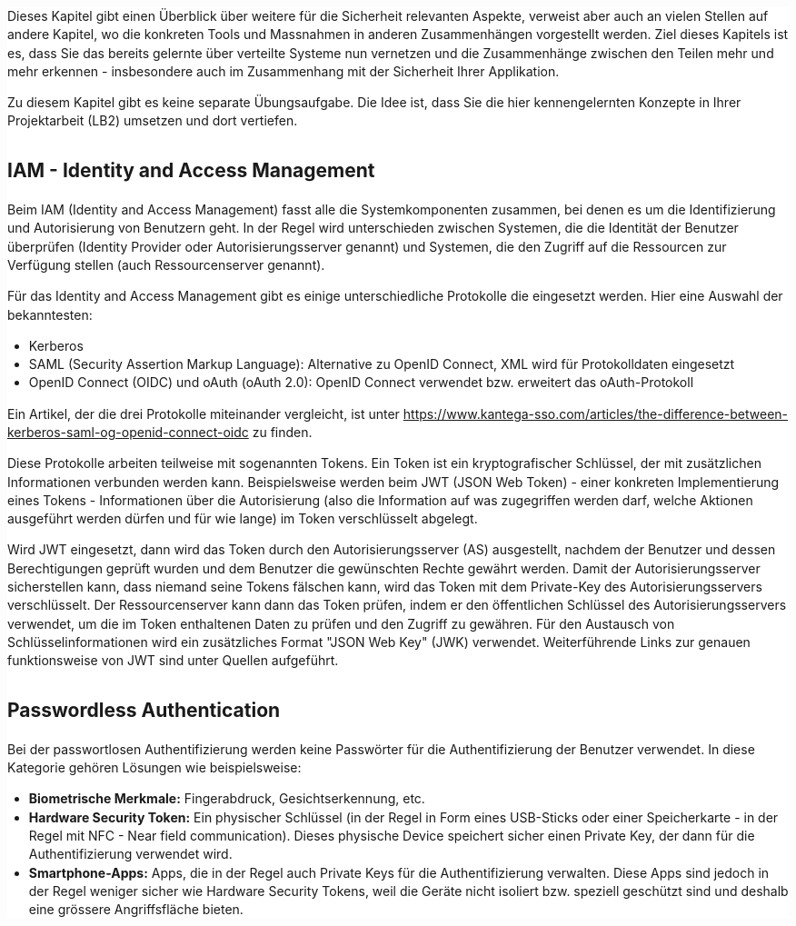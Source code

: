 Dieses Kapitel gibt einen Überblick über weitere für die Sicherheit relevanten Aspekte, verweist aber auch an vielen Stellen auf andere Kapitel, wo die konkreten Tools und Massnahmen in anderen Zusammenhängen vorgestellt werden. Ziel dieses Kapitels ist es, dass Sie das bereits gelernte über verteilte Systeme nun vernetzen und die Zusammenhänge zwischen den Teilen mehr und mehr erkennen - insbesondere auch im Zusammenhang mit der Sicherheit Ihrer Applikation.

Zu diesem Kapitel gibt es keine separate Übungsaufgabe. Die Idee ist, dass Sie die hier kennengelernten Konzepte in Ihrer Projektarbeit (LB2) umsetzen und dort vertiefen.

## IAM - Identity and Access Management

Beim IAM (Identity and Access Management) fasst alle die Systemkomponenten zusammen, bei denen es um die Identifizierung und Autorisierung von Benutzern geht. In der Regel wird unterschieden zwischen Systemen, die die Identität der Benutzer überprüfen (Identity Provider oder Autorisierungsserver genannt) und Systemen, die den Zugriff auf die Ressourcen zur Verfügung stellen (auch Ressourcenserver genannt).

Für das Identity and Access Management gibt es einige unterschiedliche Protokolle die eingesetzt werden. Hier eine Auswahl der bekanntesten:

- Kerberos
- SAML (Security Assertion Markup Language): Alternative zu OpenID Connect, XML wird für Protokolldaten eingesetzt
- OpenID Connect (OIDC) und oAuth (oAuth 2.0): OpenID Connect verwendet bzw. erweitert das oAuth-Protokoll

Ein Artikel, der die drei Protokolle miteinander vergleicht, ist unter <https://www.kantega-sso.com/articles/the-difference-between-kerberos-saml-og-openid-connect-oidc> zu finden.

Diese Protokolle arbeiten teilweise mit sogenannten Tokens. Ein Token ist ein kryptografischer Schlüssel, der mit zusätzlichen Informationen verbunden werden kann. Beispielsweise werden beim JWT (JSON Web Token) - einer konkreten Implementierung eines Tokens - Informationen über die Autorisierung (also die Information auf was zugegriffen werden darf, welche Aktionen ausgeführt werden dürfen und für wie lange) im Token verschlüsselt abgelegt.

Wird JWT eingesetzt, dann wird das Token durch den Autorisierungsserver (AS) ausgestellt, nachdem der Benutzer und dessen Berechtigungen geprüft wurden und dem Benutzer die gewünschten Rechte gewährt werden. Damit der Autorisierungsserver sicherstellen kann, dass niemand seine Tokens fälschen kann, wird das Token mit dem Private-Key des Autorisierungsservers verschlüsselt. Der Ressourcenserver kann dann das Token prüfen, indem er den öffentlichen Schlüssel des Autorisierungsservers verwendet, um die im Token enthaltenen Daten zu prüfen und den Zugriff zu gewähren. Für den Austausch von Schlüsselinformationen wird ein zusätzliches Format "JSON Web Key" (JWK) verwendet. Weiterführende Links zur genauen funktionsweise von JWT sind unter Quellen aufgeführt.



## Passwordless Authentication

Bei der passwortlosen Authentifizierung werden keine Passwörter für die Authentifizierung der Benutzer verwendet. In diese Kategorie gehören Lösungen wie beispielsweise:

- **Biometrische Merkmale:** Fingerabdruck, Gesichtserkennung, etc.
- **Hardware Security Token:** Ein physischer Schlüssel (in der Regel in Form eines USB-Sticks oder einer Speicherkarte - in der Regel mit NFC - Near field communication). Dieses physische Device speichert sicher einen Private Key, der dann für die Authentifizierung verwendet wird.
- **Smartphone-Apps:** Apps, die in der Regel auch Private Keys für die Authentifizierung verwalten. Diese Apps sind jedoch in der Regel weniger sicher wie Hardware Security Tokens, weil die Geräte nicht isoliert bzw. speziell geschützt sind und deshalb eine grössere Angriffsfläche bieten.
